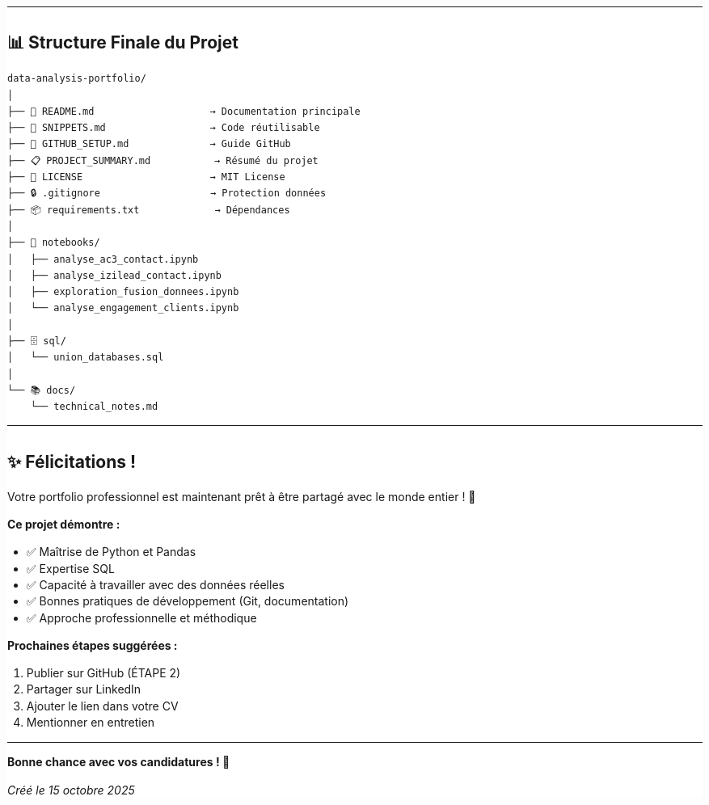 
---

## 📊 Structure Finale du Projet

```
data-analysis-portfolio/
│
├── 📄 README.md                    → Documentation principale
├── 💎 SNIPPETS.md                  → Code réutilisable
├── 🚀 GITHUB_SETUP.md              → Guide GitHub
├── 📋 PROJECT_SUMMARY.md           → Résumé du projet
├── 📜 LICENSE                      → MIT License
├── 🔒 .gitignore                   → Protection données
├── 📦 requirements.txt             → Dépendances
│
├── 📓 notebooks/
│   ├── analyse_ac3_contact.ipynb
│   ├── analyse_izilead_contact.ipynb
│   ├── exploration_fusion_donnees.ipynb
│   └── analyse_engagement_clients.ipynb
│
├── 🗄️ sql/
│   └── union_databases.sql
│
└── 📚 docs/
    └── technical_notes.md
```

---

## ✨ Félicitations !

Votre portfolio professionnel est maintenant prêt à être partagé avec le monde entier ! 🎉

**Ce projet démontre :**
- ✅ Maîtrise de Python et Pandas
- ✅ Expertise SQL
- ✅ Capacité à travailler avec des données réelles
- ✅ Bonnes pratiques de développement (Git, documentation)
- ✅ Approche professionnelle et méthodique

**Prochaines étapes suggérées :**
1. Publier sur GitHub (ÉTAPE 2)
2. Partager sur LinkedIn
3. Ajouter le lien dans votre CV
4. Mentionner en entretien

---

**Bonne chance avec vos candidatures ! 🚀**

*Créé le 15 octobre 2025*
